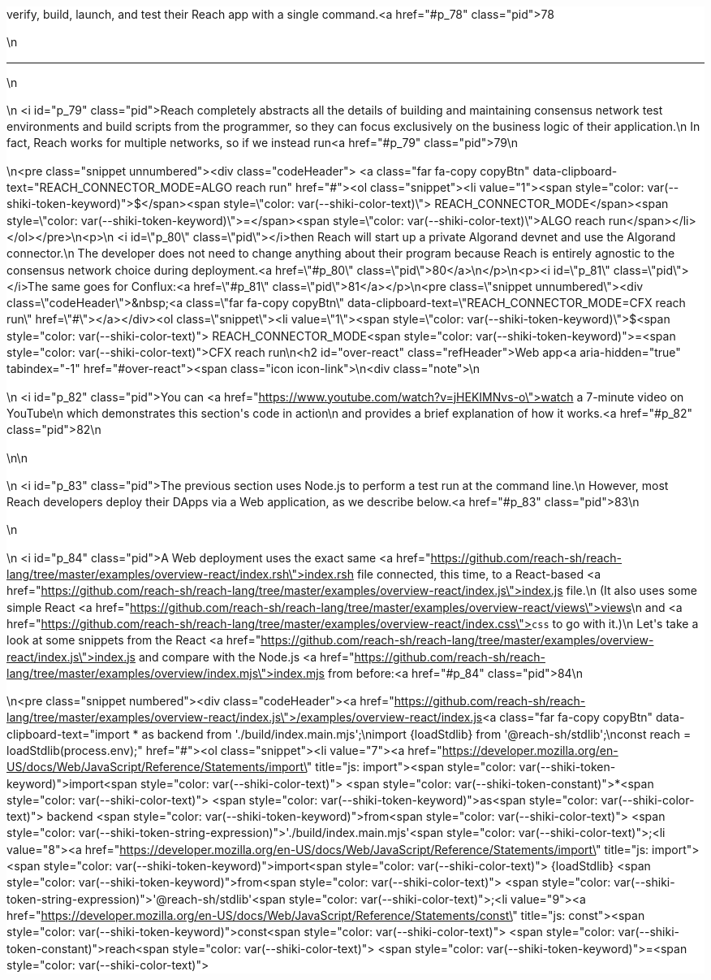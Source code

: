 verify, build, launch, and test their Reach app with a single command.<a href=\"#p_78\" class=\"pid\">78</a></p>\n<hr>\n<p>\n  <i id=\"p_79\" class=\"pid\"></i>Reach completely abstracts all the details of building and maintaining consensus network test environments and build scripts from the programmer, so they can focus exclusively on the business logic of their application.\n  In fact, Reach works for multiple networks, so if we instead run<a href=\"#p_79\" class=\"pid\">79</a>\n</p>\n<pre class=\"snippet unnumbered\"><div class=\"codeHeader\">&nbsp;<a class=\"far fa-copy copyBtn\" data-clipboard-text=\"REACH_CONNECTOR_MODE=ALGO reach run\" href=\"#\"></a></div><ol class=\"snippet\"><li value=\"1\"><span style=\"color: var(--shiki-token-keyword)\">$</span><span style=\"color: var(--shiki-color-text)\"> REACH_CONNECTOR_MODE</span><span style=\"color: var(--shiki-token-keyword)\">=</span><span style=\"color: var(--shiki-color-text)\">ALGO reach run</span></li></ol></pre>\n<p>\n  <i id=\"p_80\" class=\"pid\"></i>then Reach will start up a private Algorand devnet and use the Algorand connector.\n  The developer does not need to change anything about their program because Reach is entirely agnostic to the consensus network choice during deployment.<a href=\"#p_80\" class=\"pid\">80</a>\n</p>\n<p><i id=\"p_81\" class=\"pid\"></i>The same goes for Conflux:<a href=\"#p_81\" class=\"pid\">81</a></p>\n<pre class=\"snippet unnumbered\"><div class=\"codeHeader\">&nbsp;<a class=\"far fa-copy copyBtn\" data-clipboard-text=\"REACH_CONNECTOR_MODE=CFX reach run\" href=\"#\"></a></div><ol class=\"snippet\"><li value=\"1\"><span style=\"color: var(--shiki-token-keyword)\">$</span><span style=\"color: var(--shiki-color-text)\"> REACH_CONNECTOR_MODE</span><span style=\"color: var(--shiki-token-keyword)\">=</span><span style=\"color: var(--shiki-color-text)\">CFX reach run</span></li></ol></pre>\n<h2 id=\"over-react\" class=\"refHeader\">Web app<a aria-hidden=\"true\" tabindex=\"-1\" href=\"#over-react\"><span class=\"icon icon-link\"></span></a></h2>\n<div class=\"note\">\n  <p>\n    <i id=\"p_82\" class=\"pid\"></i>You can <a href=\"https://www.youtube.com/watch?v=jHEKIMNvs-o\">watch a 7-minute video</a> on YouTube\n    which demonstrates this section's code in action\n    and provides a brief explanation of how it works.<a href=\"#p_82\" class=\"pid\">82</a>\n  </p>\n</div>\n<p>\n  <i id=\"p_83\" class=\"pid\"></i>The previous section uses Node.js to perform a test run at the command line.\n  However, most Reach developers deploy their DApps via a Web application, as we describe below.<a href=\"#p_83\" class=\"pid\">83</a>\n</p>\n<p>\n  <i id=\"p_84\" class=\"pid\"></i>A Web deployment uses the exact same <a href=\"https://github.com/reach-sh/reach-lang/tree/master/examples/overview-react/index.rsh\">index.rsh</a> file connected, this time, to a React-based <a href=\"https://github.com/reach-sh/reach-lang/tree/master/examples/overview-react/index.js\">index.js</a> file.\n  (It also uses some simple React <a href=\"https://github.com/reach-sh/reach-lang/tree/master/examples/overview-react/views\">views</a>\n  and <a href=\"https://github.com/reach-sh/reach-lang/tree/master/examples/overview-react/index.css\"><code>css</code></a> to go with it.)\n  Let's take a look at some snippets from the React <a href=\"https://github.com/reach-sh/reach-lang/tree/master/examples/overview-react/index.js\">index.js</a> and compare with the Node.js <a href=\"https://github.com/reach-sh/reach-lang/tree/master/examples/overview/index.mjs\">index.mjs</a> from before:<a href=\"#p_84\" class=\"pid\">84</a>\n</p>\n<pre class=\"snippet numbered\"><div class=\"codeHeader\"><a href=\"https://github.com/reach-sh/reach-lang/tree/master/examples/overview-react/index.js\">/examples/overview-react/index.js</a><a class=\"far fa-copy copyBtn\" data-clipboard-text=\"import * as backend from './build/index.main.mjs';\nimport {loadStdlib} from '@reach-sh/stdlib';\nconst reach = loadStdlib(process.env);\" href=\"#\"></a></div><ol class=\"snippet\"><li value=\"7\"><a href=\"https://developer.mozilla.org/en-US/docs/Web/JavaScript/Reference/Statements/import\" title=\"js: import\"><span style=\"color: var(--shiki-token-keyword)\">import</span></a><span style=\"color: var(--shiki-color-text)\"> </span><span style=\"color: var(--shiki-token-constant)\">*</span><span style=\"color: var(--shiki-color-text)\"> </span><span style=\"color: var(--shiki-token-keyword)\">as</span><span style=\"color: var(--shiki-color-text)\"> backend </span><span style=\"color: var(--shiki-token-keyword)\">from</span><span style=\"color: var(--shiki-color-text)\"> </span><span style=\"color: var(--shiki-token-string-expression)\">'./build/index.main.mjs'</span><span style=\"color: var(--shiki-color-text)\">;</span></li><li value=\"8\"><a href=\"https://developer.mozilla.org/en-US/docs/Web/JavaScript/Reference/Statements/import\" title=\"js: import\"><span style=\"color: var(--shiki-token-keyword)\">import</span></a><span style=\"color: var(--shiki-color-text)\"> {loadStdlib} </span><span style=\"color: var(--shiki-token-keyword)\">from</span><span style=\"color: var(--shiki-color-text)\"> </span><span style=\"color: var(--shiki-token-string-expression)\">'@reach-sh/stdlib'</span><span style=\"color: var(--shiki-color-text)\">;</span></li><li value=\"9\"><a href=\"https://developer.mozilla.org/en-US/docs/Web/JavaScript/Reference/Statements/const\" title=\"js: const\"><span style=\"color: var(--shiki-token-keyword)\">const</span></a><span style=\"color: var(--shiki-color-text)\"> </span><span style=\"color: var(--shiki-token-constant)\">reach</span><span style=\"color: var(--shiki-color-text)\"> </span><span style=\"color: var(--shiki-token-keyword)\">=</span><span style=\"color: var(--shiki-color-text)\">
